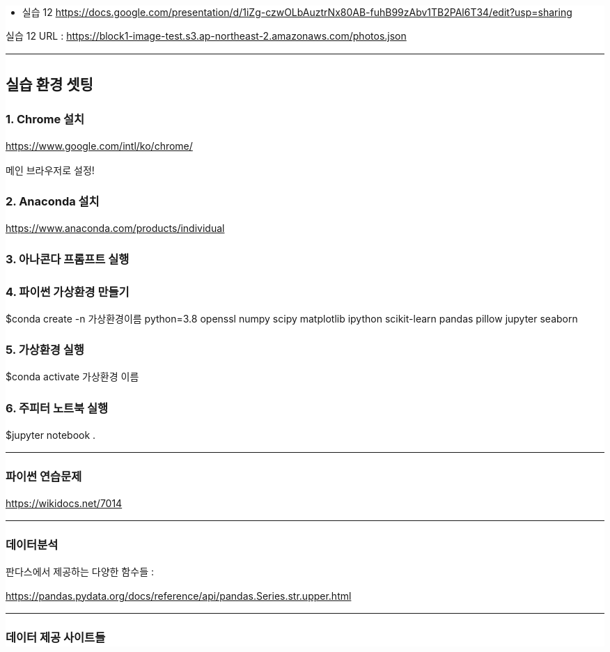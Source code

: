 - 실습 12 https://docs.google.com/presentation/d/1iZg-czwOLbAuztrNx80AB-fuhB99zAbv1TB2PAl6T34/edit?usp=sharing

실습 12 URL : https://block1-image-test.s3.ap-northeast-2.amazonaws.com/photos.json



---


## 실습 환경 셋팅 

### 1. Chrome 설치 

https://www.google.com/intl/ko/chrome/

메인 브라우저로 설정!

### 2. Anaconda 설치

https://www.anaconda.com/products/individual

### 3. 아나콘다 프롬프트 실행

### 4. 파이썬 가상환경 만들기

$conda create -n 가상환경이름 python=3.8 openssl numpy scipy matplotlib ipython scikit-learn pandas pillow jupyter seaborn

### 5. 가상환경 실행

$conda activate 가상환경 이름

### 6. 주피터 노트북 실행

$jupyter notebook .


---


### 파이썬 연습문제
https://wikidocs.net/7014

---

### 데이터분석

판다스에서 제공하는 다양한 함수들 : 

https://pandas.pydata.org/docs/reference/api/pandas.Series.str.upper.html

---

### 데이터 제공 사이트들 
